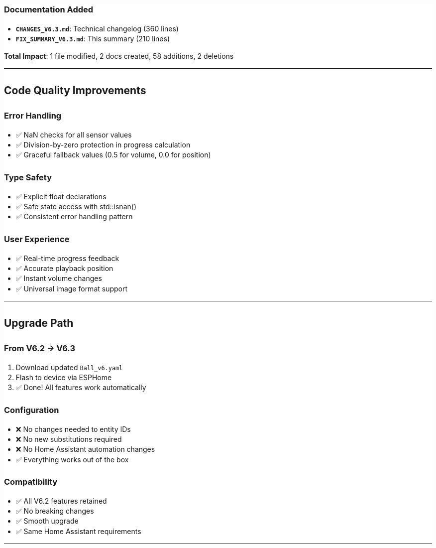 ### Documentation Added
- **`CHANGES_V6.3.md`**: Technical changelog (360 lines)
- **`FIX_SUMMARY_V6.3.md`**: This summary (210 lines)

**Total Impact**: 1 file modified, 2 docs created, 58 additions, 2 deletions

---

## Code Quality Improvements

### Error Handling
- ✅ NaN checks for all sensor values
- ✅ Division-by-zero protection in progress calculation
- ✅ Graceful fallback values (0.5 for volume, 0.0 for position)

### Type Safety
- ✅ Explicit float declarations
- ✅ Safe state access with std::isnan()
- ✅ Consistent error handling pattern

### User Experience
- ✅ Real-time progress feedback
- ✅ Accurate playback position
- ✅ Instant volume changes
- ✅ Universal image format support

---

## Upgrade Path

### From V6.2 → V6.3
1. Download updated `Ball_v6.yaml`
2. Flash to device via ESPHome
3. ✅ Done! All features work automatically

### Configuration
- ❌ No changes needed to entity IDs
- ❌ No new substitutions required
- ❌ No Home Assistant automation changes
- ✅ Everything works out of the box

### Compatibility
- ✅ All V6.2 features retained
- ✅ No breaking changes
- ✅ Smooth upgrade
- ✅ Same Home Assistant requirements

---
